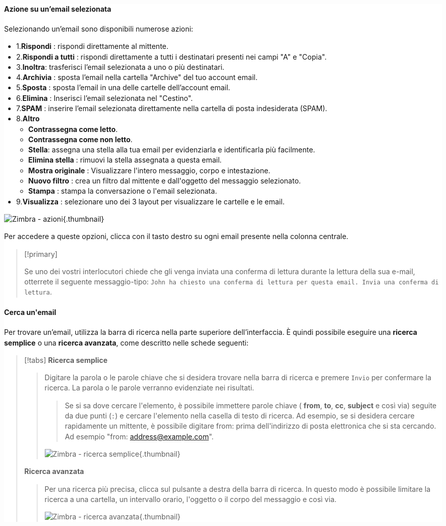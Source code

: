 #### Azione su un’email selezionata <a name="email-action"></a>

Selezionando un’email sono disponibili numerose azioni:

- 1.**Rispondi** : rispondi direttamente al mittente.
- 2.**Rispondi a tutti** : rispondi direttamente a tutti i destinatari presenti nei campi "A" e "Copia".
- 3.**Inoltra**: trasferisci l’email selezionata a uno o più destinatari.
- 4.**Archivia** : sposta l’email nella cartella "Archive" del tuo account email.
- 5.**Sposta** : sposta l’email in una delle cartelle dell’account email.
- 6.**Elimina** : Inserisci l’email selezionata nel "Cestino".
- 7.**SPAM** : inserire l’email selezionata direttamente nella cartella di posta indesiderata (SPAM).
- 8.**Altro**
    - **Contrassegna come letto**.
    - **Contrassegna come non letto**.
    - **Stella**: assegna una stella alla tua email per evidenziarla e identificarla più facilmente.
    - **Elimina stella** : rimuovi la stella assegnata a questa email.
    - **Mostra originale** : Visualizzare l'intero messaggio, corpo e intestazione.
    - **Nuovo filtro** : crea un filtro dal mittente e dall'oggetto del messaggio selezionato.
    - **Stampa** : stampa la conversazione o l'email selezionata.
- 9.**Visualizza** : selezionare uno dei 3 layout per visualizzare le cartelle e le email.

![Zimbra - azioni](images/zimbra-07.png){.thumbnail}

Per accedere a queste opzioni, clicca con il tasto destro su ogni email presente nella colonna centrale.

> [!primary]
>
> Se uno dei vostri interlocutori chiede che gli venga inviata una conferma di lettura durante la lettura della sua e-mail, otterrete il seguente messaggio-tipo: `John ha chiesto una conferma di lettura per questa email. Invia una conferma di lettura`.
>

#### Cerca un'email <a name="email-search"></a>

Per trovare un’email, utilizza la barra di ricerca nella parte superiore dell’interfaccia. È quindi possibile eseguire una **ricerca semplice** o una **ricerca avanzata**, come descritto nelle schede seguenti:

> [!tabs]
> **Ricerca semplice**
>>
>> Digitare la parola o le parole chiave che si desidera trovare nella barra di ricerca e premere `Invio` per confermare la ricerca. La parola o le parole verranno evidenziate nei risultati.
>>
>> > Se si sa dove cercare l'elemento, è possibile immettere parole chiave ( **from**, **to**, **cc**, **subject** e così via) seguite da due punti (`:`) e cercare l'elemento nella casella di testo di ricerca. Ad esempio, se si desidera cercare rapidamente un mittente, è possibile digitare from: prima dell'indirizzo di posta elettronica che si sta cercando. Ad esempio "from: address@example.com".
>>
>> ![Zimbra - ricerca semplice](images/zimbra-08.png){.thumbnail}
>>
> **Ricerca avanzata**
>>
>> Per una ricerca più precisa, clicca sul pulsante a destra della barra di ricerca. In questo modo è possibile limitare la ricerca a una cartella, un intervallo orario, l'oggetto o il corpo del messaggio e così via.
>>
>> ![Zimbra - ricerca avanzata](images/zimbra-09.png){.thumbnail}
>>
